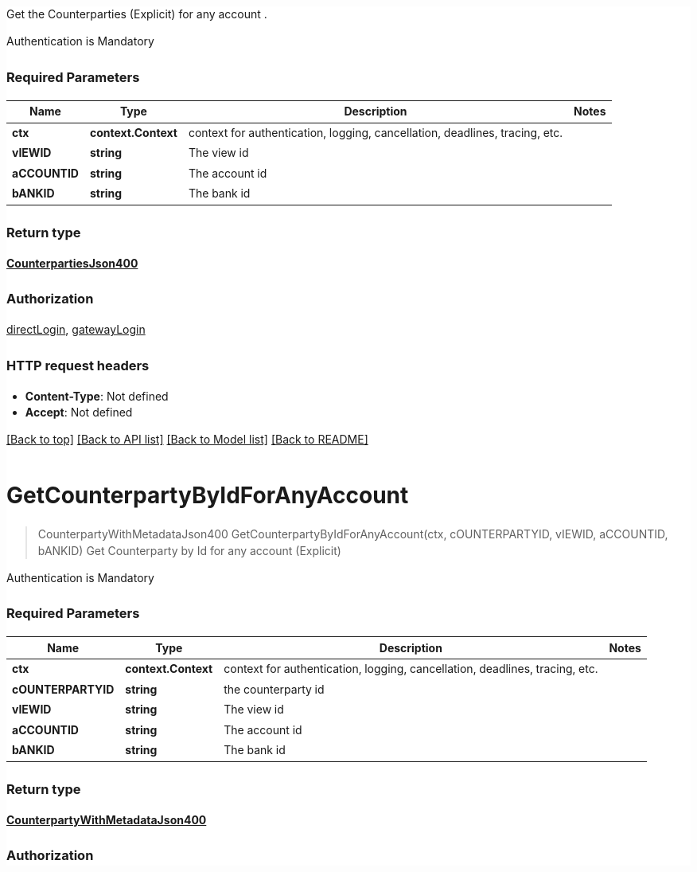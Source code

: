 <p>Get the Counterparties (Explicit) for any account .</p><p>Authentication is Mandatory</p>

### Required Parameters

Name | Type | Description  | Notes
------------- | ------------- | ------------- | -------------
 **ctx** | **context.Context** | context for authentication, logging, cancellation, deadlines, tracing, etc.
  **vIEWID** | **string**| The view id | 
  **aCCOUNTID** | **string**| The account id | 
  **bANKID** | **string**| The bank id | 

### Return type

[**CounterpartiesJson400**](CounterpartiesJson400.md)

### Authorization

[directLogin](../README.md#directLogin), [gatewayLogin](../README.md#gatewayLogin)

### HTTP request headers

 - **Content-Type**: Not defined
 - **Accept**: Not defined

[[Back to top]](#) [[Back to API list]](../README.md#documentation-for-api-endpoints) [[Back to Model list]](../README.md#documentation-for-models) [[Back to README]](../README.md)

# **GetCounterpartyByIdForAnyAccount**
> CounterpartyWithMetadataJson400 GetCounterpartyByIdForAnyAccount(ctx, cOUNTERPARTYID, vIEWID, aCCOUNTID, bANKID)
Get Counterparty by Id for any account (Explicit) 

<p>Authentication is Mandatory</p>

### Required Parameters

Name | Type | Description  | Notes
------------- | ------------- | ------------- | -------------
 **ctx** | **context.Context** | context for authentication, logging, cancellation, deadlines, tracing, etc.
  **cOUNTERPARTYID** | **string**| the counterparty id | 
  **vIEWID** | **string**| The view id | 
  **aCCOUNTID** | **string**| The account id | 
  **bANKID** | **string**| The bank id | 

### Return type

[**CounterpartyWithMetadataJson400**](CounterpartyWithMetadataJson400.md)

### Authorization
